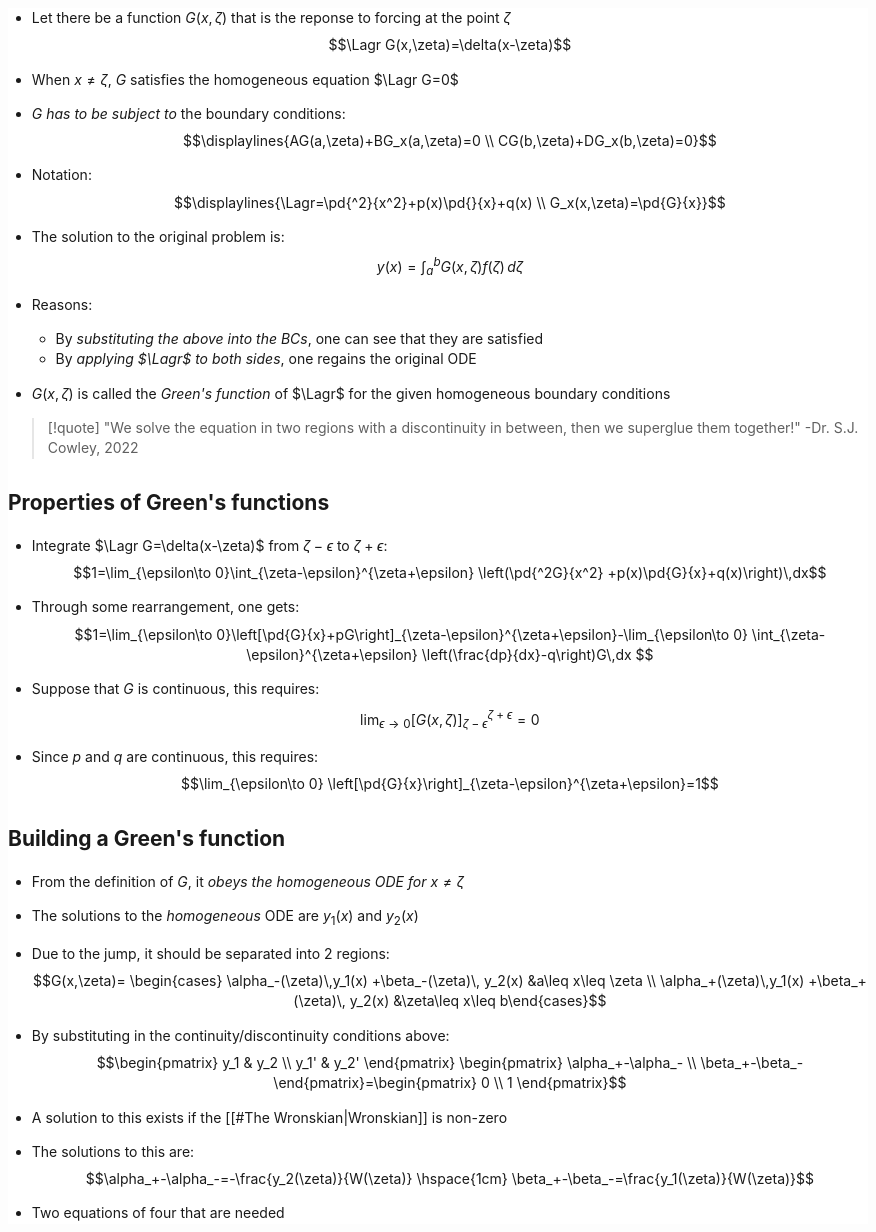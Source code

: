 - Let there be a function $G(x,\zeta)$ that is the reponse to forcing at the point $\zeta$
$$\Lagr G(x,\zeta)=\delta(x-\zeta)$$
- When $x\neq\zeta$, $G$ satisfies the homogeneous equation $\Lagr G=0$

- $G$ _has to be subject to_ the boundary conditions:
$$\displaylines{AG(a,\zeta)+BG_x(a,\zeta)=0 \\ CG(b,\zeta)+DG_x(b,\zeta)=0}$$
- Notation:
$$\displaylines{\Lagr=\pd{^2}{x^2}+p(x)\pd{}{x}+q(x) \\ G_x(x,\zeta)=\pd{G}{x}}$$
- The solution to the original problem is:
$$y(x)=\int_a^b G(x,\zeta)f(\zeta)\,d\zeta$$
- Reasons:
	- By _substituting the above into the BCs_, one can see that they are satisfied
	- By _applying $\Lagr$ to both sides_, one regains the original ODE

- $G(x,\zeta)$ is called the _Green's function_ of $\Lagr$ for the given homogeneous boundary conditions 

>[!quote]
>"We solve the equation in two regions with a discontinuity in between, then we superglue them together!"
>-Dr. S.J. Cowley, 2022


## Properties of Green's functions
- Integrate $\Lagr G=\delta(x-\zeta)$ from $\zeta-\epsilon$ to $\zeta+\epsilon$:
$$1=\lim_{\epsilon\to 0}\int_{\zeta-\epsilon}^{\zeta+\epsilon} \left(\pd{^2G}{x^2} +p(x)\pd{G}{x}+q(x)\right)\,dx$$
- Through some rearrangement, one gets:
$$1=\lim_{\epsilon\to 0}\left[\pd{G}{x}+pG\right]_{\zeta-\epsilon}^{\zeta+\epsilon}-\lim_{\epsilon\to 0} \int_{\zeta-\epsilon}^{\zeta+\epsilon} \left(\frac{dp}{dx}-q\right)G\,dx $$

- Suppose that $G$ is continuous, this requires:
$$\lim_{\epsilon\to 0}\Big[G(x,\zeta)\Big]_{\zeta-\epsilon}^{\zeta+\epsilon}=0$$
- Since $p$ and $q$ are continuous, this requires:
$$\lim_{\epsilon\to 0} \left[\pd{G}{x}\right]_{\zeta-\epsilon}^{\zeta+\epsilon}=1$$

## Building a Green's function
- From the definition of $G$, it _obeys the homogeneous ODE for $x\neq\zeta$_
- The solutions to the _homogeneous_ ODE are $y_1(x)$ and $y_2(x)$
- Due to the jump, it should be separated into 2 regions:
$$G(x,\zeta)= \begin{cases} \alpha_-(\zeta)\,y_1(x) +\beta_-(\zeta)\, y_2(x) &a\leq x\leq \zeta \\ \alpha_+(\zeta)\,y_1(x) +\beta_+(\zeta)\, y_2(x) &\zeta\leq x\leq b\end{cases}$$

- By substituting in the continuity/discontinuity conditions above:
$$\begin{pmatrix} y_1 & y_2 \\ y_1' & y_2' \end{pmatrix} \begin{pmatrix} \alpha_+-\alpha_- \\ \beta_+-\beta_- \end{pmatrix}=\begin{pmatrix} 0 \\ 1 \end{pmatrix}$$

- A solution to this exists if the [[#The Wronskian|Wronskian]] is non-zero

- The solutions to this are:
$$\alpha_+-\alpha_-=-\frac{y_2(\zeta)}{W(\zeta)} \hspace{1cm} \beta_+-\beta_-=\frac{y_1(\zeta)}{W(\zeta)}$$
- Two equations of four that are needed
